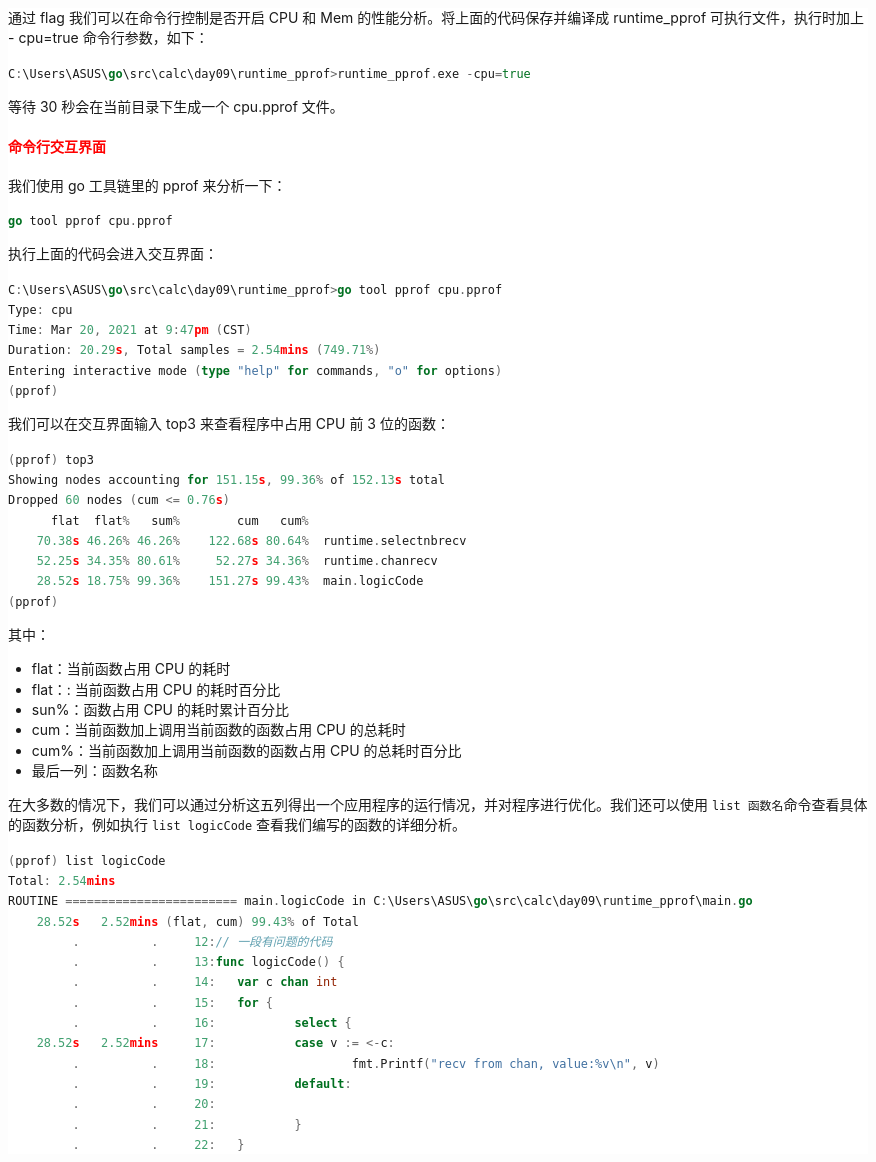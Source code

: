 通过 flag 我们可以在命令行控制是否开启 CPU 和 Mem 的性能分析。将上面的代码保存并编译成 runtime_pprof 可执行文件，执行时加上 - cpu=true 命令行参数，如下：

```go
C:\Users\ASUS\go\src\calc\day09\runtime_pprof>runtime_pprof.exe -cpu=true
```

等待 30 秒会在当前目录下生成一个 cpu.pprof 文件。

#### <font color=red>命令行交互界面</font>

我们使用 go 工具链里的 pprof 来分析一下：

```go
go tool pprof cpu.pprof
```

执行上面的代码会进入交互界面：

```go
C:\Users\ASUS\go\src\calc\day09\runtime_pprof>go tool pprof cpu.pprof
Type: cpu
Time: Mar 20, 2021 at 9:47pm (CST)
Duration: 20.29s, Total samples = 2.54mins (749.71%)
Entering interactive mode (type "help" for commands, "o" for options)
(pprof)
```

我们可以在交互界面输入 top3 来查看程序中占用 CPU 前 3 位的函数：

```go
(pprof) top3
Showing nodes accounting for 151.15s, 99.36% of 152.13s total   
Dropped 60 nodes (cum <= 0.76s)
      flat  flat%   sum%        cum   cum%
    70.38s 46.26% 46.26%    122.68s 80.64%  runtime.selectnbrecv
    52.25s 34.35% 80.61%     52.27s 34.36%  runtime.chanrecv    
    28.52s 18.75% 99.36%    151.27s 99.43%  main.logicCode      
(pprof)
```

其中：

- flat：当前函数占用 CPU 的耗时
- flat：: 当前函数占用 CPU 的耗时百分比
- sun%：函数占用 CPU 的耗时累计百分比
- cum：当前函数加上调用当前函数的函数占用 CPU 的总耗时
- cum%：当前函数加上调用当前函数的函数占用 CPU 的总耗时百分比
- 最后一列：函数名称

在大多数的情况下，我们可以通过分析这五列得出一个应用程序的运行情况，并对程序进行优化。我们还可以使用 `list 函数名`命令查看具体的函数分析，例如执行 `list logicCode` 查看我们编写的函数的详细分析。

```go
(pprof) list logicCode
Total: 2.54mins
ROUTINE ======================== main.logicCode in C:\Users\ASUS\go\src\calc\day09\runtime_pprof\main.go
    28.52s   2.52mins (flat, cum) 99.43% of Total
         .          .     12:// 一段有问题的代码
         .          .     13:func logicCode() {
         .          .     14:   var c chan int
         .          .     15:   for {
         .          .     16:           select {
    28.52s   2.52mins     17:           case v := <-c:
         .          .     18:                   fmt.Printf("recv from chan, value:%v\n", v)
         .          .     19:           default:
         .          .     20:
         .          .     21:           }
         .          .     22:   }
```
